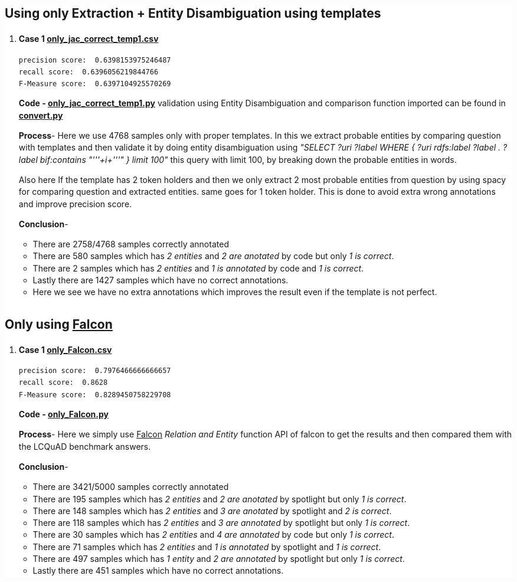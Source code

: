 ## **Using only Extraction + Entity Disambiguation using templates**
1. **Case 1 [only_jac_correct_temp1.csv](https://github.com/dbpedia/DBpedia-LiveNeural-Chatbot/blob/benchmarks/LC-QuAD/only_jac_correct_temp1.csv)**
    ```
    precision score:  0.6398153975246487
    recall score:  0.6396056219844766
    F-Measure score:  0.6397104925570269
    ```
    **Code - [only_jac_correct_temp1.py](https://github.com/dbpedia/DBpedia-LiveNeural-Chatbot/blob/benchmarks/LC-QuAD/only_jac_correct_temp1.py)** validation using Entity Disambiguation and comparison function imported can be found in **[convert.py](https://github.com/dbpedia/DBpedia-LiveNeural-Chatbot/blob/benchmarks/LC-QuAD/convert.py)**

    **Process**- 
    Here we use 4768 samples only with proper templates. In this we extract probable entities by comparing question with templates and then validate it by doing entity disambiguation using *"SELECT ?uri ?label WHERE { ?uri rdfs:label ?label . ?label bif:contains "'''+i+'''" } limit 100"* this query with limit 100, by breaking down the probable entities in words.
    
    Also here If the template has 2 token holders and then we only extract 2 most probable entities from question by using spacy for comparing question and extracted entities. same goes for 1 token holder. This is done to avoid extra wrong annotations and improve precision score.

    **Conclusion**- 
    * There are  2758/4768 samples correctly annotated
    * There are 580 samples which has *2 entities* and *2 are anotated* by code but only *1 is correct*. 
    * There are 2 samples which has *2 entities* and *1 is annotated* by code and *1 is correct*.
    * Lastly there are 1427 samples which have no correct annotations.
    * Here we see we have no extra annotations which improves the result even if the template is not perfect.


## **Only using [Falcon](https://labs.tib.eu/falcon/)**
1. **Case 1 [only_Falcon.csv](https://github.com/dbpedia/DBpedia-LiveNeural-Chatbot/blob/benchmarks/LC-QuAD/only_Falcon.csv)**
    ```
    precision score:  0.7976466666666657
    recall score:  0.8628
    F-Measure score:  0.8289450758229708
    ```
    **Code - [only_Falcon.py](https://github.com/dbpedia/DBpedia-LiveNeural-Chatbot/blob/benchmarks/LC-QuAD/only_Falcon.py)**

    **Process**- Here we simply use [Falcon](https://labs.tib.eu/falcon/) *Relation and Entity* function API of falcon to get the results and then compared them with the LCQuAD benchmark answers.

    **Conclusion**- 
    * There are  3421/5000 samples correctly annotated
    * There are 195 samples which has *2 entities* and *2 are anotated* by spotlight but only *1 is correct*. 
    * There are 148 samples which has *2 entities* and *3 are anotated* by spotlight and *2 is correct*.
    * There are 118 samples which has *2 entities* and *3 are annotated* by spotlight but only *1 is correct*.
    * There are 30 samples which has *2 entities* and *4 are annotated* by code but only *1 is correct*.
    * There are 71 samples which has *2 entities* and *1 is annotated* by spotlight and *1 is correct*.
    * There are 497 samples which has *1 entity* and *2 are annotated* by spotlight but only *1 is correct*.
    * Lastly there are 451 samples which have no correct annotations.
